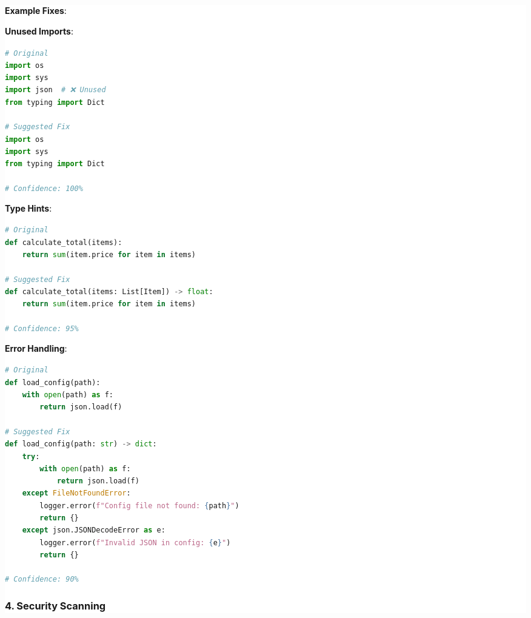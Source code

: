 **Example Fixes**:

**Unused Imports**:
```python
# Original
import os
import sys
import json  # ❌ Unused
from typing import Dict

# Suggested Fix
import os
import sys
from typing import Dict

# Confidence: 100%
```

**Type Hints**:
```python
# Original
def calculate_total(items):
    return sum(item.price for item in items)

# Suggested Fix
def calculate_total(items: List[Item]) -> float:
    return sum(item.price for item in items)

# Confidence: 95%
```

**Error Handling**:
```python
# Original
def load_config(path):
    with open(path) as f:
        return json.load(f)

# Suggested Fix
def load_config(path: str) -> dict:
    try:
        with open(path) as f:
            return json.load(f)
    except FileNotFoundError:
        logger.error(f"Config file not found: {path}")
        return {}
    except json.JSONDecodeError as e:
        logger.error(f"Invalid JSON in config: {e}")
        return {}

# Confidence: 90%
```

### 4. Security Scanning
